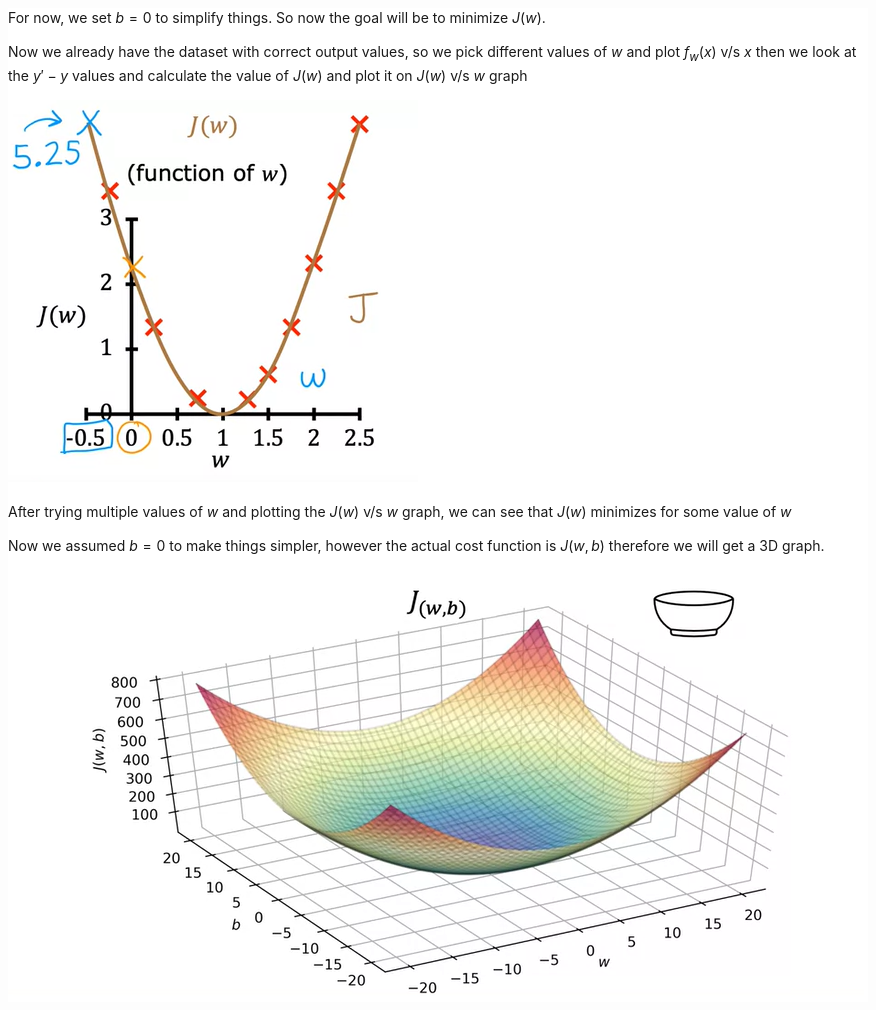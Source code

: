For now, we set  $b=0$ to simplify things. So now the goal will be to minimize $J(w)$.

Now we already have the dataset with correct output values, so we pick different values of $w$ and plot $f_w(x)$ v/s $x$ then we look at the  $y' - y$ values and calculate the value of $J(w)$ and plot it on $J(w)$ v/s $w$ graph

![image.png](image%208.png)

After trying multiple values of $w$ and plotting the $J(w)$ v/s $w$ graph, we can see that $J(w)$  minimizes for some value of $w$

Now we assumed $b=0$ to make things simpler, however the actual cost function is $J(w, b)$ therefore we will get a 3D graph. 

![image.png](image%209.png)
